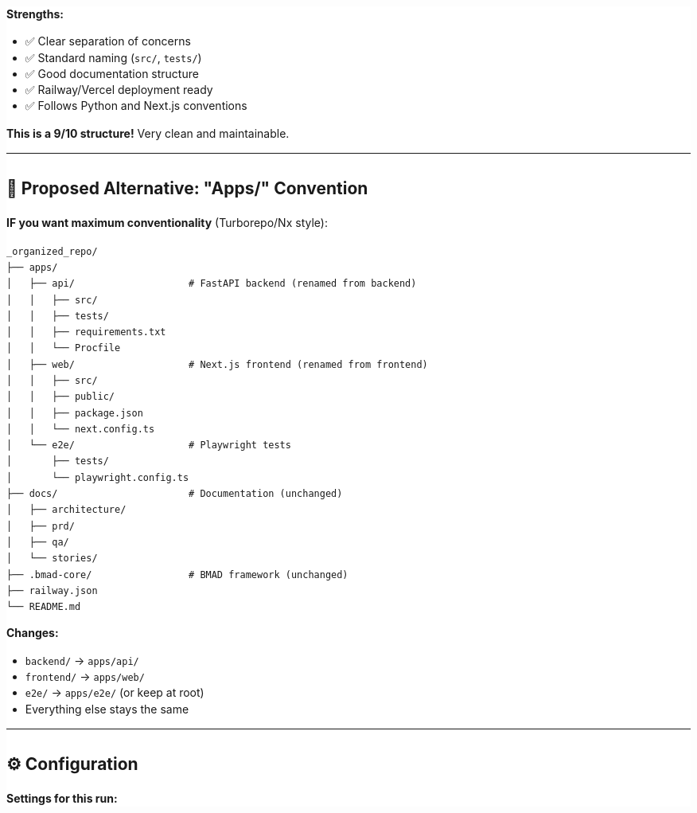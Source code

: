 **Strengths:**
- ✅ Clear separation of concerns
- ✅ Standard naming (`src/`, `tests/`)
- ✅ Good documentation structure
- ✅ Railway/Vercel deployment ready
- ✅ Follows Python and Next.js conventions

**This is a 9/10 structure!** Very clean and maintainable.

---

## 🔄 **Proposed Alternative: "Apps/" Convention**

**IF you want maximum conventionality** (Turborepo/Nx style):

```
_organized_repo/
├── apps/
│   ├── api/                    # FastAPI backend (renamed from backend)
│   │   ├── src/
│   │   ├── tests/
│   │   ├── requirements.txt
│   │   └── Procfile
│   ├── web/                    # Next.js frontend (renamed from frontend)
│   │   ├── src/
│   │   ├── public/
│   │   ├── package.json
│   │   └── next.config.ts
│   └── e2e/                    # Playwright tests
│       ├── tests/
│       └── playwright.config.ts
├── docs/                       # Documentation (unchanged)
│   ├── architecture/
│   ├── prd/
│   ├── qa/
│   └── stories/
├── .bmad-core/                 # BMAD framework (unchanged)
├── railway.json
└── README.md
```

**Changes:**
- `backend/` → `apps/api/`
- `frontend/` → `apps/web/`
- `e2e/` → `apps/e2e/` (or keep at root)
- Everything else stays the same

---

## ⚙️ **Configuration**

**Settings for this run:**
